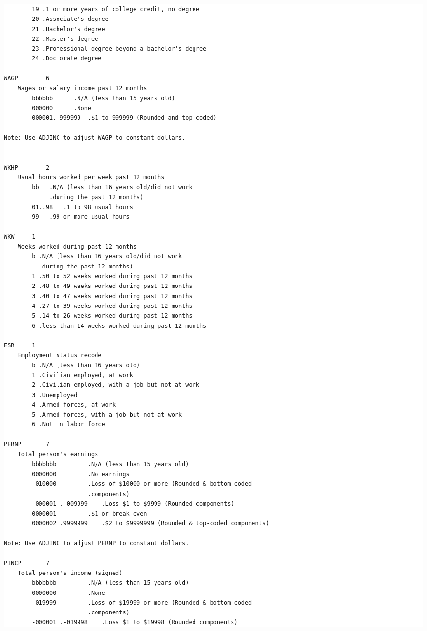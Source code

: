 ```
		19 .1 or more years of college credit, no degree
		20 .Associate's degree		
		21 .Bachelor's degree
		22 .Master's degree
		23 .Professional degree beyond a bachelor's degree
		24 .Doctorate degree
		
WAGP		6	
	Wages or salary income past 12 months
		bbbbbb 	 	.N/A (less than 15 years old)
		000000 		.None
		000001..999999 	.$1 to 999999 (Rounded and top-coded)

Note: Use ADJINC to adjust WAGP to constant dollars.


WKHP		2	
	Usual hours worked per week past 12 months
		bb 	 .N/A (less than 16 years old/did not work 
			 .during the past 12 months)
		01..98   .1 to 98 usual hours
		99 	 .99 or more usual hours
		
WKW		1	
	Weeks worked during past 12 months
		b .N/A (less than 16 years old/did not work 
		  .during the past 12 months)
		1 .50 to 52 weeks worked during past 12 months
		2 .48 to 49 weeks worked during past 12 months
		3 .40 to 47 weeks worked during past 12 months
		4 .27 to 39 weeks worked during past 12 months
		5 .14 to 26 weeks worked during past 12 months 
		6 .less than 14 weeks worked during past 12 months
		
ESR		1	
	Employment status recode
		b .N/A (less than 16 years old)
		1 .Civilian employed, at work
		2 .Civilian employed, with a job but not at work
		3 .Unemployed
		4 .Armed forces, at work
		5 .Armed forces, with a job but not at work
		6 .Not in labor force
		
PERNP		7	
	Total person's earnings
		bbbbbbb 		.N/A (less than 15 years old)
		0000000 		.No earnings
		-010000 		.Loss of $10000 or more (Rounded & bottom-coded 
       					.components) 
		-000001..-009999 	.Loss $1 to $9999 (Rounded components)
		0000001 		.$1 or break even
		0000002..9999999 	.$2 to $9999999 (Rounded & top-coded components)
		
Note: Use ADJINC to adjust PERNP to constant dollars.

PINCP		7	
	Total person's income (signed)
		bbbbbbb 		.N/A (less than 15 years old)
		0000000 		.None
		-019999 		.Loss of $19999 or more (Rounded & bottom-coded 
       					.components) 
		-000001..-019998 	.Loss $1 to $19998 (Rounded components)
```